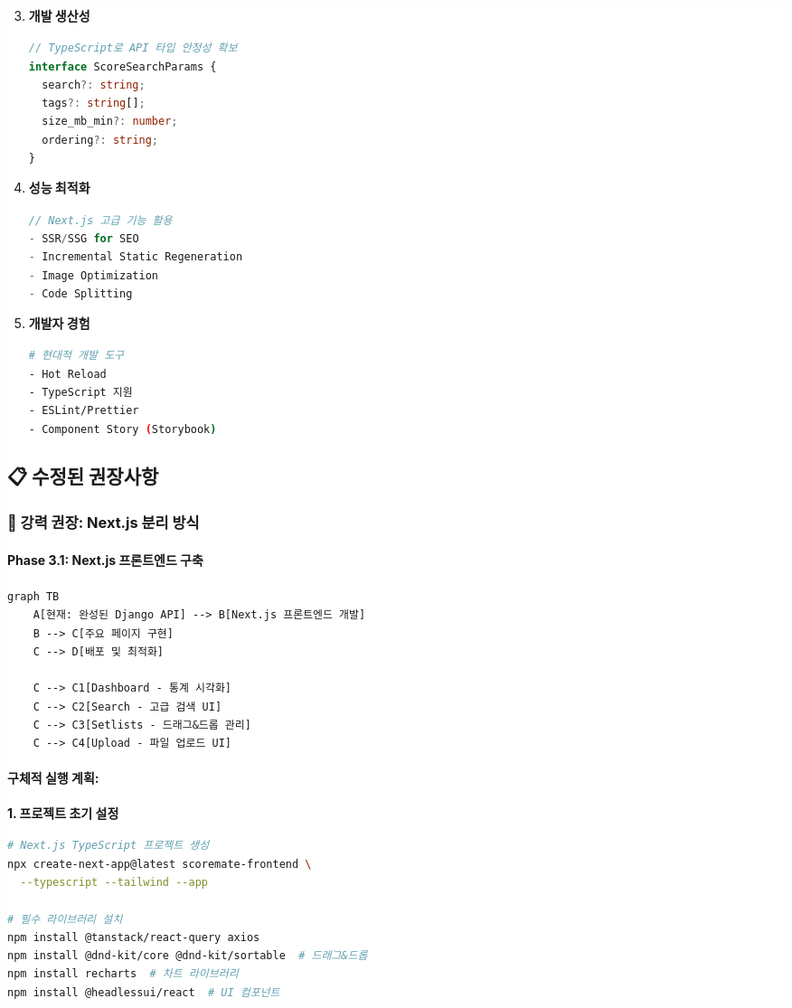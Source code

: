 3. **개발 생산성**
   ```typescript
   // TypeScript로 API 타입 안정성 확보
   interface ScoreSearchParams {
     search?: string;
     tags?: string[];
     size_mb_min?: number;
     ordering?: string;
   }
   ```

4. **성능 최적화**
   ```jsx
   // Next.js 고급 기능 활용
   - SSR/SSG for SEO
   - Incremental Static Regeneration
   - Image Optimization
   - Code Splitting
   ```

5. **개발자 경험**
   ```bash
   # 현대적 개발 도구
   - Hot Reload
   - TypeScript 지원
   - ESLint/Prettier
   - Component Story (Storybook)
   ```

## 📋 **수정된 권장사항**

### **🎯 강력 권장: Next.js 분리 방식**

#### **Phase 3.1: Next.js 프론트엔드 구축**

```mermaid
graph TB
    A[현재: 완성된 Django API] --> B[Next.js 프론트엔드 개발]
    B --> C[주요 페이지 구현]
    C --> D[배포 및 최적화]
    
    C --> C1[Dashboard - 통계 시각화]
    C --> C2[Search - 고급 검색 UI]
    C --> C3[Setlists - 드래그&드롭 관리]
    C --> C4[Upload - 파일 업로드 UI]
```

#### **구체적 실행 계획:**

**1. 프로젝트 초기 설정**
```bash
# Next.js TypeScript 프로젝트 생성
npx create-next-app@latest scoremate-frontend \
  --typescript --tailwind --app

# 필수 라이브러리 설치
npm install @tanstack/react-query axios
npm install @dnd-kit/core @dnd-kit/sortable  # 드래그&드롭
npm install recharts  # 차트 라이브러리
npm install @headlessui/react  # UI 컴포넌트
```
